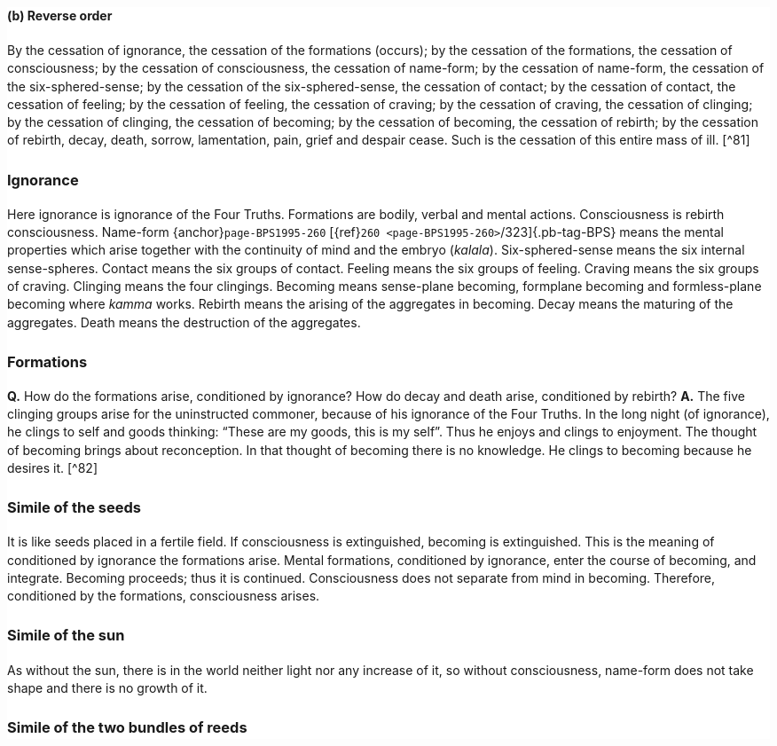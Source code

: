 #### (b) Reverse order



By the cessation of ignorance, the cessation of the formations (occurs); by the cessation of the formations, the cessation of consciousness; by the cessation of consciousness, the cessation of name-form; by the cessation of name-form, the cessation of the six-sphered-sense; by the cessation of the six-sphered-sense, the cessation of contact; by the cessation of contact, the cessation of feeling; by the cessation of feeling, the cessation of craving; by the cessation of craving, the cessation of clinging; by the cessation of clinging, the cessation of becoming; by the cessation of becoming, the cessation of rebirth; by the cessation of rebirth, decay, death, sorrow, lamentation, pain, grief and despair cease. Such is the cessation of this entire mass of ill. [^81]

### Ignorance



Here ignorance is ignorance of the Four Truths. Formations are bodily, verbal and mental actions. Consciousness is rebirth consciousness. Name-form {anchor}`page-BPS1995-260` [{ref}`260 <page-BPS1995-260>`/323]{.pb-tag-BPS}  means the mental properties which arise together with the continuity of mind and the embryo (*kalala*). Six-sphered-sense means the six internal sense-spheres. Contact means the six groups of contact. Feeling means the six groups of feeling. Craving means the six groups of craving. Clinging means the four clingings. Becoming means sense-plane becoming, formplane becoming and formless-plane becoming where *kamma* works. Rebirth means the arising of the aggregates in becoming. Decay means the maturing of the aggregates. Death means the destruction of the aggregates.

### Formations



**Q.** How do the formations arise, conditioned by ignorance? How do decay and death arise, conditioned by rebirth? **A.** The five clinging groups arise for the uninstructed commoner, because of his ignorance of the Four Truths. In the long night (of ignorance), he clings to self and goods thinking: “These are my goods, this is my self”. Thus he enjoys and clings to enjoyment. The thought of becoming brings about reconception. In that thought of becoming there is no knowledge. He clings to becoming because he desires it. [^82]

### Simile of the seeds



It is like seeds placed in a fertile field. If consciousness is extinguished, becoming is extinguished. This is the meaning of conditioned by ignorance the formations arise. Mental formations, conditioned by ignorance, enter the course of becoming, and integrate. Becoming proceeds; thus it is continued. Consciousness does not separate from mind in becoming. Therefore, conditioned by the formations, consciousness arises.

### Simile of the sun



As without the sun, there is in the world neither light nor any increase of it, so without consciousness, name-form does not take shape and there is no growth of it.

### Simile of the two bundles of reeds

